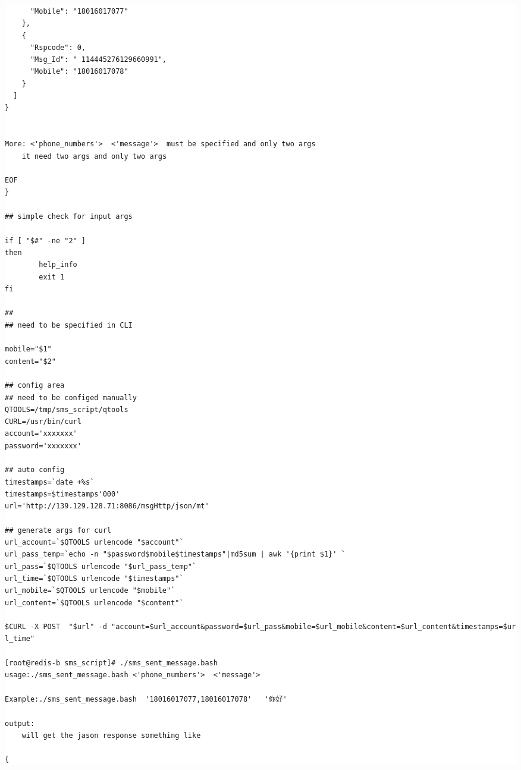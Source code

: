 ~~~
      "Mobile": "18016017077"
    },
    {
      "Rspcode": 0,
      "Msg_Id": " 114445276129660991",
      "Mobile": "18016017078"
    }
  ]
}


More: <'phone_numbers'>  <'message'>  must be specified and only two args
	it need two args and only two args 

EOF
}

## simple check for input args

if [ "$#" -ne "2" ]
then
        help_info
        exit 1
fi 

##
## need to be specified in CLI

mobile="$1"
content="$2"

## config area
## need to be configed manually
QTOOLS=/tmp/sms_script/qtools
CURL=/usr/bin/curl
account='xxxxxxx'
password='xxxxxxx'

## auto config
timestamps=`date +%s`
timestamps=$timestamps'000'
url='http://139.129.128.71:8086/msgHttp/json/mt'

## generate args for curl
url_account=`$QTOOLS urlencode "$account"`
url_pass_temp=`echo -n "$password$mobile$timestamps"|md5sum | awk '{print $1}' `
url_pass=`$QTOOLS urlencode "$url_pass_temp"`
url_time=`$QTOOLS urlencode "$timestamps"`
url_mobile=`$QTOOLS urlencode "$mobile"`
url_content=`$QTOOLS urlencode "$content"`

$CURL -X POST  "$url" -d "account=$url_account&password=$url_pass&mobile=$url_mobile&content=$url_content&timestamps=$url_time"

[root@redis-b sms_script]# ./sms_sent_message.bash 
usage:./sms_sent_message.bash <'phone_numbers'>  <'message'> 
 
Example:./sms_sent_message.bash  '18016017077,18016017078'   '你好'

output:
	will get the jason response something like

{
~~~